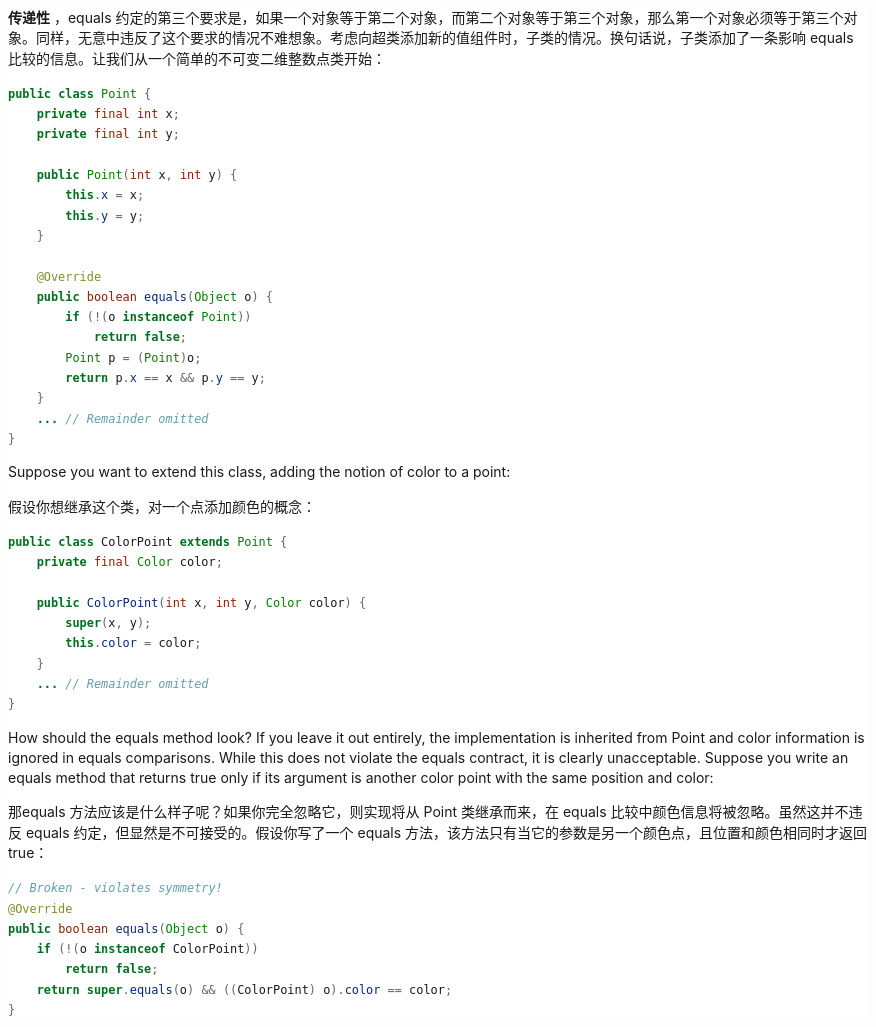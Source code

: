 **传递性** ，equals 约定的第三个要求是，如果一个对象等于第二个对象，而第二个对象等于第三个对象，那么第一个对象必须等于第三个对象。同样，无意中违反了这个要求的情况不难想象。考虑向超类添加新的值组件时，子类的情况。换句话说，子类添加了一条影响 equals 比较的信息。让我们从一个简单的不可变二维整数点类开始：

```Java
public class Point {
    private final int x;
    private final int y;

    public Point(int x, int y) {
        this.x = x;
        this.y = y;
    }

    @Override
    public boolean equals(Object o) {
        if (!(o instanceof Point))
            return false;
        Point p = (Point)o;
        return p.x == x && p.y == y;
    }
    ... // Remainder omitted
}
```

Suppose you want to extend this class, adding the notion of color to a point:

假设你想继承这个类，对一个点添加颜色的概念：

```Java
public class ColorPoint extends Point {
    private final Color color;

    public ColorPoint(int x, int y, Color color) {
        super(x, y);
        this.color = color;
    }
    ... // Remainder omitted
}
```

How should the equals method look? If you leave it out entirely, the implementation is inherited from Point and color information is ignored in equals comparisons. While this does not violate the equals contract, it is clearly unacceptable. Suppose you write an equals method that returns true only if its argument is another color point with the same position and color:

那equals 方法应该是什么样子呢？如果你完全忽略它，则实现将从 Point 类继承而来，在 equals 比较中颜色信息将被忽略。虽然这并不违反 equals 约定，但显然是不可接受的。假设你写了一个 equals 方法，该方法只有当它的参数是另一个颜色点，且位置和颜色相同时才返回 true：

```Java
// Broken - violates symmetry!
@Override
public boolean equals(Object o) {
    if (!(o instanceof ColorPoint))
        return false;
    return super.equals(o) && ((ColorPoint) o).color == color;
}
```
